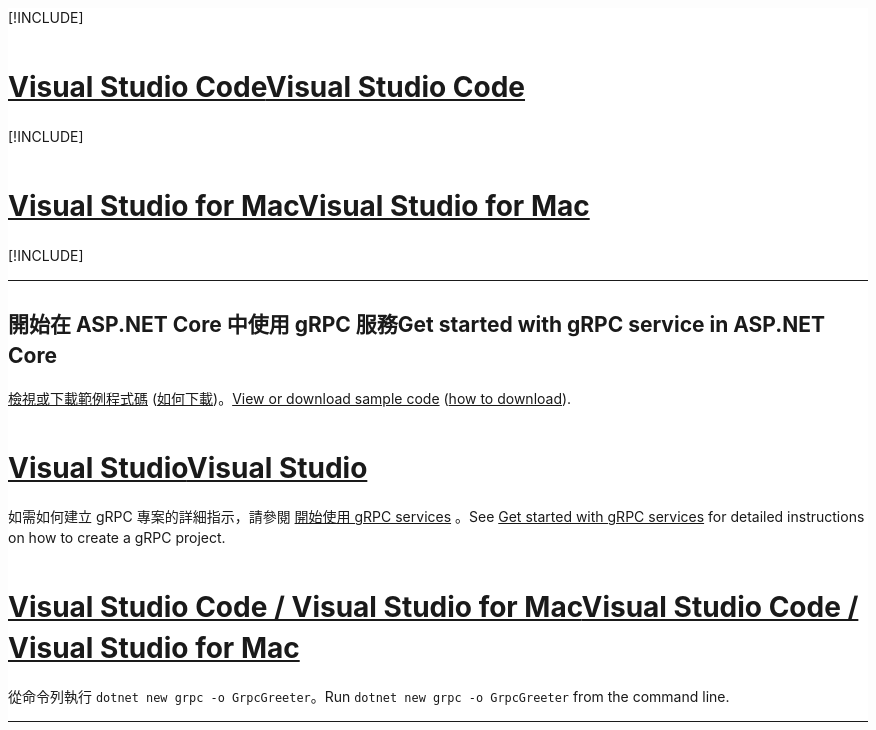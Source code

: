 [!INCLUDE[](~/includes/net-core-prereqs-vs-3.0.md)]

# <a name="visual-studio-code"></a>[<span data-ttu-id="16d6b-107">Visual Studio Code</span><span class="sxs-lookup"><span data-stu-id="16d6b-107">Visual Studio Code</span></span>](#tab/visual-studio-code)

[!INCLUDE[](~/includes/net-core-prereqs-vsc-3.0.md)]

# <a name="visual-studio-for-mac"></a>[<span data-ttu-id="16d6b-108">Visual Studio for Mac</span><span class="sxs-lookup"><span data-stu-id="16d6b-108">Visual Studio for Mac</span></span>](#tab/visual-studio-mac)

[!INCLUDE[](~/includes/net-core-prereqs-mac-3.0.md)]

---

## <a name="get-started-with-grpc-service-in-aspnet-core"></a><span data-ttu-id="16d6b-109">開始在 ASP.NET Core 中使用 gRPC 服務</span><span class="sxs-lookup"><span data-stu-id="16d6b-109">Get started with gRPC service in ASP.NET Core</span></span>

<span data-ttu-id="16d6b-110">[檢視或下載範例程式碼](https://github.com/dotnet/AspNetCore.Docs/tree/main/aspnetcore/tutorials/grpc/grpc-start/sample) ([如何下載](xref:index#how-to-download-a-sample))。</span><span class="sxs-lookup"><span data-stu-id="16d6b-110">[View or download sample code](https://github.com/dotnet/AspNetCore.Docs/tree/main/aspnetcore/tutorials/grpc/grpc-start/sample) ([how to download](xref:index#how-to-download-a-sample)).</span></span>

# <a name="visual-studio"></a>[<span data-ttu-id="16d6b-111">Visual Studio</span><span class="sxs-lookup"><span data-stu-id="16d6b-111">Visual Studio</span></span>](#tab/visual-studio)

<span data-ttu-id="16d6b-112">如需如何建立 gRPC 專案的詳細指示，請參閱 [開始使用 gRPC services](xref:tutorials/grpc/grpc-start) 。</span><span class="sxs-lookup"><span data-stu-id="16d6b-112">See [Get started with gRPC services](xref:tutorials/grpc/grpc-start) for detailed instructions on how to create a gRPC project.</span></span>

# <a name="visual-studio-code--visual-studio-for-mac"></a>[<span data-ttu-id="16d6b-113">Visual Studio Code / Visual Studio for Mac</span><span class="sxs-lookup"><span data-stu-id="16d6b-113">Visual Studio Code / Visual Studio for Mac</span></span>](#tab/visual-studio-code+visual-studio-mac)

<span data-ttu-id="16d6b-114">從命令列執行 `dotnet new grpc -o GrpcGreeter`。</span><span class="sxs-lookup"><span data-stu-id="16d6b-114">Run `dotnet new grpc -o GrpcGreeter` from the command line.</span></span>

---